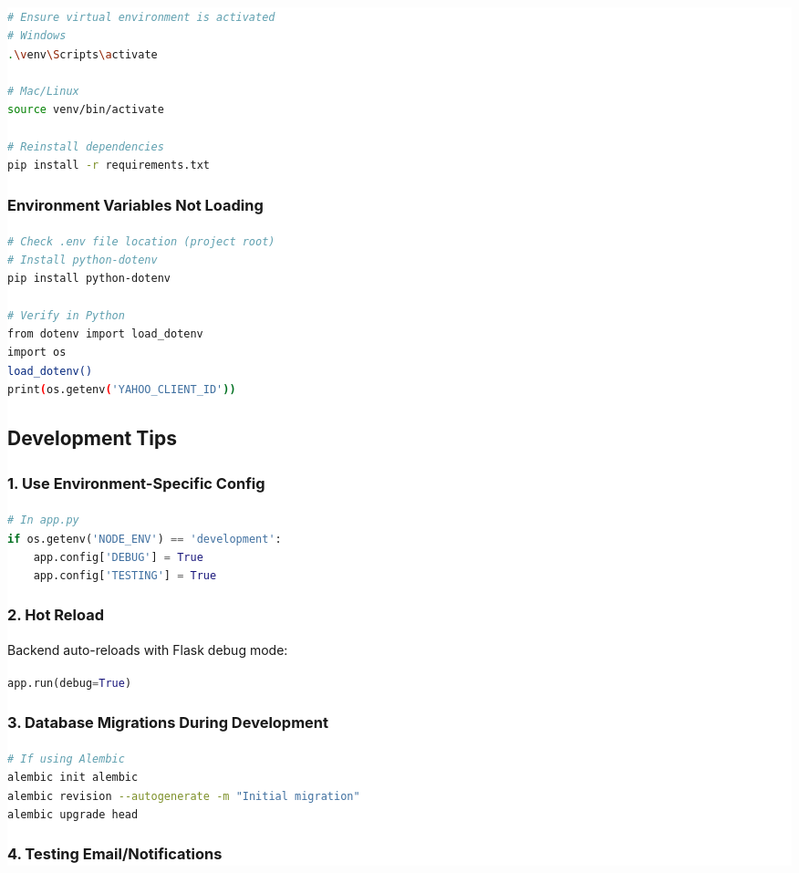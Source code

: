 ```bash
# Ensure virtual environment is activated
# Windows
.\venv\Scripts\activate

# Mac/Linux
source venv/bin/activate

# Reinstall dependencies
pip install -r requirements.txt
```

### Environment Variables Not Loading

```bash
# Check .env file location (project root)
# Install python-dotenv
pip install python-dotenv

# Verify in Python
from dotenv import load_dotenv
import os
load_dotenv()
print(os.getenv('YAHOO_CLIENT_ID'))
```

## Development Tips

### 1. Use Environment-Specific Config

```python
# In app.py
if os.getenv('NODE_ENV') == 'development':
    app.config['DEBUG'] = True
    app.config['TESTING'] = True
```

### 2. Hot Reload

Backend auto-reloads with Flask debug mode:
```python
app.run(debug=True)
```

### 3. Database Migrations During Development

```bash
# If using Alembic
alembic init alembic
alembic revision --autogenerate -m "Initial migration"
alembic upgrade head
```

### 4. Testing Email/Notifications
